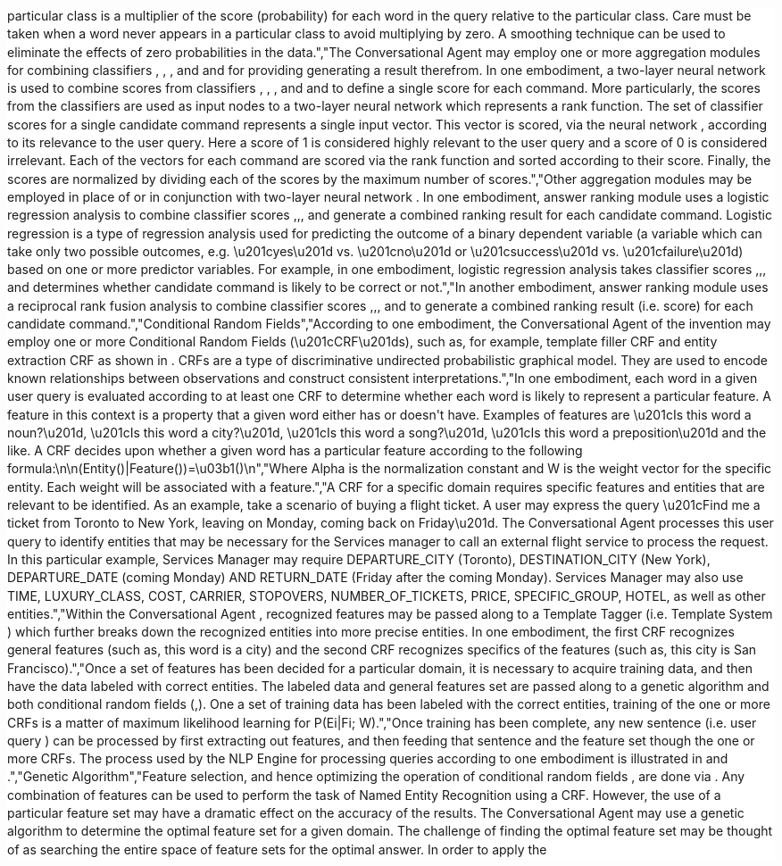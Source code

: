 particular class is a multiplier of the score (probability) for each word in the query relative to the particular class. Care must be taken when a word never appears in a particular class to avoid multiplying by zero. A smoothing technique can be used to eliminate the effects of zero probabilities in the data.","The Conversational Agent  may employ one or more aggregation modules for combining classifiers , , , and  and for providing generating a result therefrom. In one embodiment, a two-layer neural network  is used to combine scores from classifiers , , , and  and to define a single score for each command. More particularly, the scores from the classifiers are used as input nodes to a two-layer neural network which represents a rank function. The set of classifier scores for a single candidate command represents a single input vector. This vector is scored, via the neural network , according to its relevance to the user query. Here a score of 1 is considered highly relevant to the user query and a score of 0 is considered irrelevant. Each of the vectors for each command are scored via the rank function and sorted according to their score. Finally, the scores are normalized by dividing each of the scores by the maximum number of scores.","Other aggregation modules may be employed in place of or in conjunction with two-layer neural network . In one embodiment, answer ranking module  uses a logistic regression analysis to combine classifier scores ,,, and generate a combined ranking result for each candidate command. Logistic regression is a type of regression analysis used for predicting the outcome of a binary dependent variable (a variable which can take only two possible outcomes, e.g. \u201cyes\u201d vs. \u201cno\u201d or \u201csuccess\u201d vs. \u201cfailure\u201d) based on one or more predictor variables. For example, in one embodiment, logistic regression analysis takes classifier scores ,,, and determines whether candidate command is likely to be correct or not.","In another embodiment, answer ranking module  uses a reciprocal rank fusion analysis to combine classifier scores ,,, and to generate a combined ranking result (i.e. score) for each candidate command.","Conditional Random Fields","According to one embodiment, the Conversational Agent  of the invention may employ one or more Conditional Random Fields (\u201cCRF\u201ds), such as, for example, template filler CRF  and entity extraction CRF  as shown in . CRFs are a type of discriminative undirected probabilistic graphical model. They are used to encode known relationships between observations and construct consistent interpretations.","In one embodiment, each word in a given user query  is evaluated according to at least one CRF to determine whether each word is likely to represent a particular feature. A feature in this context is a property that a given word either has or doesn't have. Examples of features are \u201cIs this word a noun?\u201d, \u201cIs this word a city?\u201d, \u201cIs this word a song?\u201d, \u201cIs this word a preposition\u201d and the like. A CRF decides upon whether a given word has a particular feature according to the following formula:\n\n(Entity()|Feature())=\u03b1()\n","Where Alpha is the normalization constant and W is the weight vector for the specific entity. Each weight will be associated with a feature.","A CRF for a specific domain requires specific features and entities that are relevant to be identified. As an example, take a scenario of buying a flight ticket. A user may express the query \u201cFind me a ticket from Toronto to New York, leaving on Monday, coming back on Friday\u201d. The Conversational Agent  processes this user query  to identify entities that may be necessary for the Services manager  to call an external flight service to process the request. In this particular example, Services Manager  may require DEPARTURE_CITY (Toronto), DESTINATION_CITY (New York), DEPARTURE_DATE (coming Monday) AND RETURN_DATE (Friday after the coming Monday). Services Manager  may also use TIME, LUXURY_CLASS, COST, CARRIER, STOPOVERS, NUMBER_OF_TICKETS, PRICE, SPECIFIC_GROUP, HOTEL, as well as other entities.","Within the Conversational Agent , recognized features may be passed along to a Template Tagger (i.e. Template System ) which further breaks down the recognized entities into more precise entities. In one embodiment, the first CRF recognizes general features (such as, this word is a city) and the second CRF recognizes specifics of the features (such as, this city is San Francisco).","Once a set of features has been decided for a particular domain, it is necessary to acquire training data, and then have the data labeled with correct entities. The labeled data  and general features set  are passed along to a genetic algorithm  and both conditional random fields (,). One a set of training data has been labeled with the correct entities, training of the one or more CRFs is a matter of maximum likelihood learning for P(Ei|Fi; W).","Once training has been complete, any new sentence (i.e. user query ) can be processed by first extracting out features, and then feeding that sentence and the feature set though the one or more CRFs. The process used by the NLP Engine  for processing queries  according to one embodiment is illustrated in  and .","Genetic Algorithm","Feature selection, and hence optimizing the operation of conditional random fields , are done via . Any combination of features can be used to perform the task of Named Entity Recognition using a CRF. However, the use of a particular feature set may have a dramatic effect on the accuracy of the results. The Conversational Agent may use a genetic algorithm  to determine the optimal feature set for a given domain. The challenge of finding the optimal feature set may be thought of as searching the entire space of feature sets for the optimal answer. In order to apply the